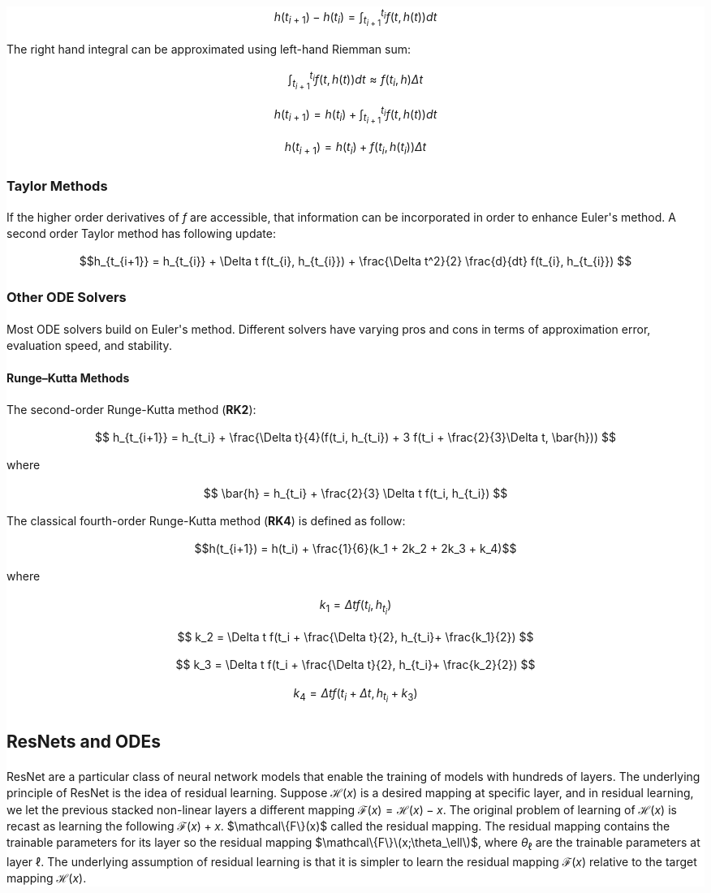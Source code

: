 $$ h(t_{i+1}) - h(t_i) = \int_{t_{i+1}}^{t_i} f(t, h(t)) dt$$

The right hand integral can be approximated using left-hand Riemman sum:

$$ \int_{t_{i+1}}^{t_i} f(t, h(t)) dt \approx f(t_i,h) \Delta t $$


$$ h(t_{i+1}) = h(t_i) + \int_{t_{i+1}}^{t_i} f(t, h(t)) dt$$

$$ h(t_{i+1}) = h(t_i) +  f(t_i,h(t_i)) \Delta t $$

### Taylor Methods

If the higher order derivatives of $f$ are accessible, that information can be incorporated in order to enhance Euler's method. A second order Taylor method has following update:

$$h_{t_{i+1}} = h_{t_{i}} + \Delta t f(t_{i}, h_{t_{i}}) + \frac{\Delta t^2}{2} \frac{d}{dt}  f(t_{i}, h_{t_{i}}) $$


### Other ODE Solvers

Most ODE solvers build on Euler's method. Different solvers have varying pros and cons in terms of approximation error, evaluation speed, and stability.

#### Runge–Kutta Methods

The second-order Runge-Kutta method (**RK2**):

$$ h_{t_{i+1}} = h_{t_i} + \frac{\Delta t}{4}(f(t_i, h_{t_i}) + 3 f(t_i + \frac{2}{3}\Delta t, \bar{h})) $$

where

$$ \bar{h} = h_{t_i} + \frac{2}{3} \Delta t f(t_i, h_{t_i}) $$


The classical fourth-order Runge-Kutta method (**RK4**) is defined as follow:

$$h(t_{i+1}) = h(t_i) + \frac{1}{6}(k_1 + 2k_2 + 2k_3 + k_4)$$

where

$$ k_1 = \Delta t f(t_i, h_{t_i}) $$

$$ k_2 = \Delta t f(t_i + \frac{\Delta t}{2}, h_{t_i}+ \frac{k_1}{2}) $$

$$ k_3 = \Delta t f(t_i + \frac{\Delta t}{2}, h_{t_i}+ \frac{k_2}{2}) $$

$$ k_4 = \Delta t f(t_i+\Delta t, h_{t_i} + k_3) $$


## ResNets and ODEs

ResNet are a particular class of neural network models that enable the training of models with hundreds of layers. The underlying principle of ResNet is the idea of residual learning. Suppose $\mathcal{H}(x)$ is a desired mapping at specific layer, and in residual learning, we let the previous stacked non-linear layers a different mapping $\mathcal{F}(x) = \mathcal{H}(x) - x$. The original problem of learning of $\mathcal{H}(x)$ is recast as learning the following $\mathcal{F}(x) + x$. $\mathcal\{F\}(x)$ called the residual mapping. The residual mapping contains the trainable parameters for its layer so the residual mapping $\mathcal\{F\}\(x;\theta_\ell\)$, where $\theta_\ell$ are the trainable parameters at layer $\ell$. 
The underlying assumption of residual learning is that it is simpler to learn the residual mapping $\mathcal{F}(x)$ relative to the target mapping $\mathcal{H}(x)$.
